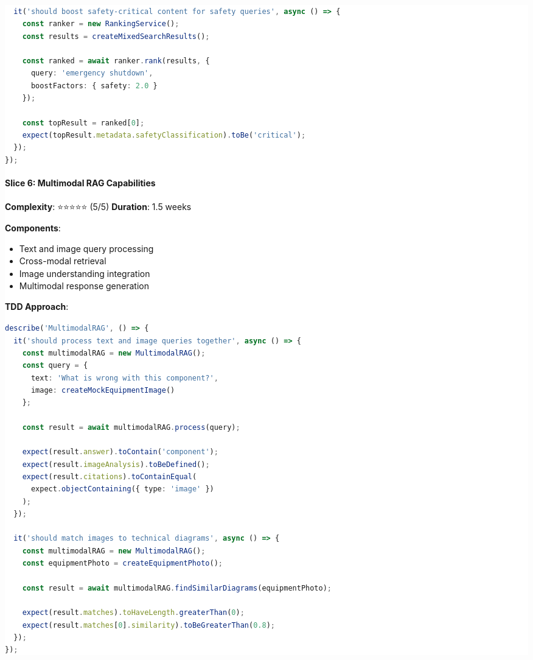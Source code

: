 ```typescript
  it('should boost safety-critical content for safety queries', async () => {
    const ranker = new RankingService();
    const results = createMixedSearchResults();
    
    const ranked = await ranker.rank(results, {
      query: 'emergency shutdown',
      boostFactors: { safety: 2.0 }
    });
    
    const topResult = ranked[0];
    expect(topResult.metadata.safetyClassification).toBe('critical');
  });
});
```

#### Slice 6: Multimodal RAG Capabilities
**Complexity**: ⭐⭐⭐⭐⭐ (5/5)
**Duration**: 1.5 weeks

**Components**:
- Text and image query processing
- Cross-modal retrieval
- Image understanding integration
- Multimodal response generation

**TDD Approach**:
```typescript
describe('MultimodalRAG', () => {
  it('should process text and image queries together', async () => {
    const multimodalRAG = new MultimodalRAG();
    const query = {
      text: 'What is wrong with this component?',
      image: createMockEquipmentImage()
    };
    
    const result = await multimodalRAG.process(query);
    
    expect(result.answer).toContain('component');
    expect(result.imageAnalysis).toBeDefined();
    expect(result.citations).toContainEqual(
      expect.objectContaining({ type: 'image' })
    );
  });
  
  it('should match images to technical diagrams', async () => {
    const multimodalRAG = new MultimodalRAG();
    const equipmentPhoto = createEquipmentPhoto();
    
    const result = await multimodalRAG.findSimilarDiagrams(equipmentPhoto);
    
    expect(result.matches).toHaveLength.greaterThan(0);
    expect(result.matches[0].similarity).toBeGreaterThan(0.8);
  });
});
```

